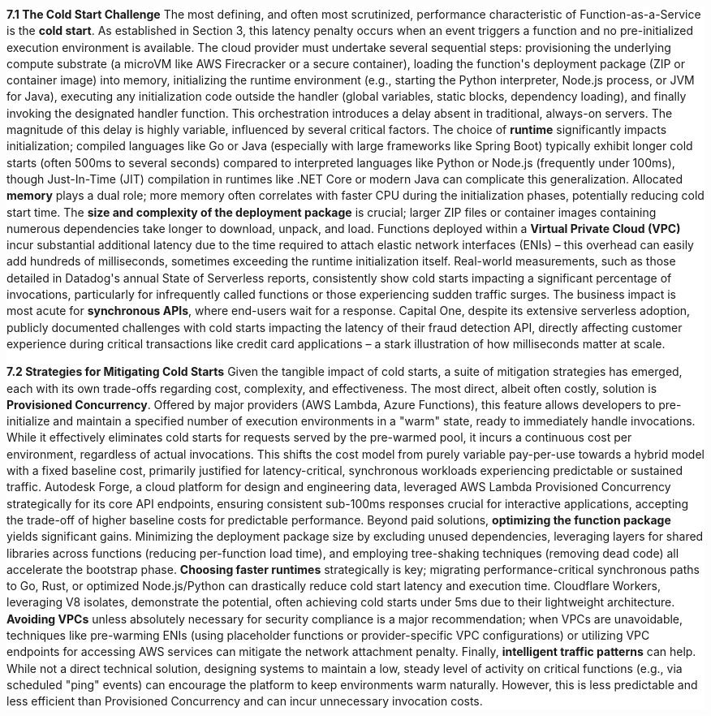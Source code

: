 **7.1 The Cold Start Challenge**
The most defining, and often most scrutinized, performance characteristic of Function-as-a-Service is the **cold start**. As established in Section 3, this latency penalty occurs when an event triggers a function and no pre-initialized execution environment is available. The cloud provider must undertake several sequential steps: provisioning the underlying compute substrate (a microVM like AWS Firecracker or a secure container), loading the function's deployment package (ZIP or container image) into memory, initializing the runtime environment (e.g., starting the Python interpreter, Node.js process, or JVM for Java), executing any initialization code outside the handler (global variables, static blocks, dependency loading), and finally invoking the designated handler function. This orchestration introduces a delay absent in traditional, always-on servers. The magnitude of this delay is highly variable, influenced by several critical factors. The choice of **runtime** significantly impacts initialization; compiled languages like Go or Java (especially with large frameworks like Spring Boot) typically exhibit longer cold starts (often 500ms to several seconds) compared to interpreted languages like Python or Node.js (frequently under 100ms), though Just-In-Time (JIT) compilation in runtimes like .NET Core or modern Java can complicate this generalization. Allocated **memory** plays a dual role; more memory often correlates with faster CPU during the initialization phases, potentially reducing cold start time. The **size and complexity of the deployment package** is crucial; larger ZIP files or container images containing numerous dependencies take longer to download, unpack, and load. Functions deployed within a **Virtual Private Cloud (VPC)** incur substantial additional latency due to the time required to attach elastic network interfaces (ENIs) – this overhead can easily add hundreds of milliseconds, sometimes exceeding the runtime initialization itself. Real-world measurements, such as those detailed in Datadog's annual State of Serverless reports, consistently show cold starts impacting a significant percentage of invocations, particularly for infrequently called functions or those experiencing sudden traffic surges. The business impact is most acute for **synchronous APIs**, where end-users wait for a response. Capital One, despite its extensive serverless adoption, publicly documented challenges with cold starts impacting the latency of their fraud detection API, directly affecting customer experience during critical transactions like credit card applications – a stark illustration of how milliseconds matter at scale.

**7.2 Strategies for Mitigating Cold Starts**
Given the tangible impact of cold starts, a suite of mitigation strategies has emerged, each with its own trade-offs regarding cost, complexity, and effectiveness. The most direct, albeit often costly, solution is **Provisioned Concurrency**. Offered by major providers (AWS Lambda, Azure Functions), this feature allows developers to pre-initialize and maintain a specified number of execution environments in a "warm" state, ready to immediately handle invocations. While it effectively eliminates cold starts for requests served by the pre-warmed pool, it incurs a continuous cost per environment, regardless of actual invocations. This shifts the cost model from purely variable pay-per-use towards a hybrid model with a fixed baseline cost, primarily justified for latency-critical, synchronous workloads experiencing predictable or sustained traffic. Autodesk Forge, a cloud platform for design and engineering data, leveraged AWS Lambda Provisioned Concurrency strategically for its core API endpoints, ensuring consistent sub-100ms responses crucial for interactive applications, accepting the trade-off of higher baseline costs for predictable performance. Beyond paid solutions, **optimizing the function package** yields significant gains. Minimizing the deployment package size by excluding unused dependencies, leveraging layers for shared libraries across functions (reducing per-function load time), and employing tree-shaking techniques (removing dead code) all accelerate the bootstrap phase. **Choosing faster runtimes** strategically is key; migrating performance-critical synchronous paths to Go, Rust, or optimized Node.js/Python can drastically reduce cold start latency and execution time. Cloudflare Workers, leveraging V8 isolates, demonstrate the potential, often achieving cold starts under 5ms due to their lightweight architecture. **Avoiding VPCs** unless absolutely necessary for security compliance is a major recommendation; when VPCs are unavoidable, techniques like pre-warming ENIs (using placeholder functions or provider-specific VPC configurations) or utilizing VPC endpoints for accessing AWS services can mitigate the network attachment penalty. Finally, **intelligent traffic patterns** can help. While not a direct technical solution, designing systems to maintain a low, steady level of activity on critical functions (e.g., via scheduled "ping" events) can encourage the platform to keep environments warm naturally. However, this is less predictable and less efficient than Provisioned Concurrency and can incur unnecessary invocation costs.
